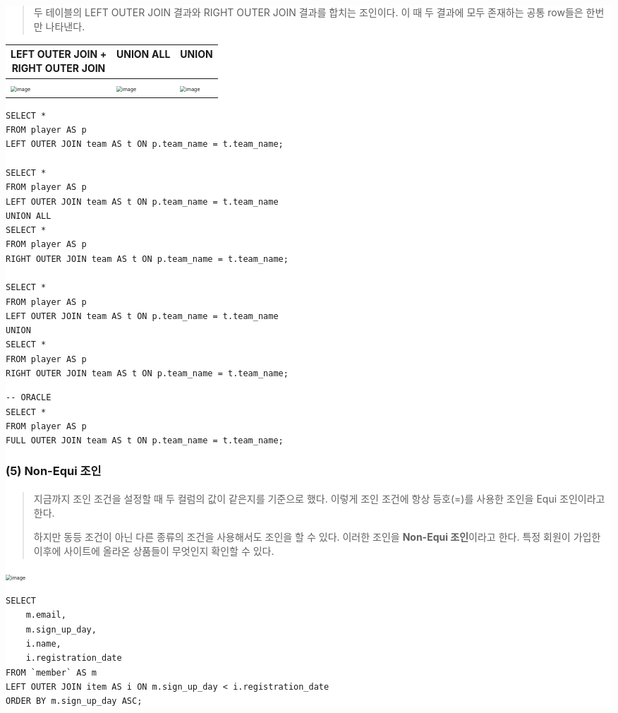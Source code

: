 > 두 테이블의 LEFT OUTER JOIN 결과와 RIGHT OUTER JOIN 결과를 합치는 조인이다. 이 때 두 결과에 모두 존재하는 공통 row들은 한번만 나타낸다.

| LEFT OUTER JOIN + <br />RIGHT OUTER JOIN                     | UNION ALL                                                    | UNION                                                        |
| ------------------------------------------------------------ | ------------------------------------------------------------ | ------------------------------------------------------------ |
| <img src="https://user-images.githubusercontent.com/64063767/112003739-85a36300-8b64-11eb-984f-2579d0be1d48.png" alt="image" style="zoom:50%;" /> | <img src="https://user-images.githubusercontent.com/64063767/112004009-c00d0000-8b64-11eb-811c-7ac4a975fd13.png" alt="image" style="zoom:50%;" /> | <img src="https://user-images.githubusercontent.com/64063767/112004073-d024df80-8b64-11eb-85b4-45292f7990e9.png" alt="image" style="zoom:50%;" /> |

```mysql
SELECT *
FROM player AS p
LEFT OUTER JOIN team AS t ON p.team_name = t.team_name;

SELECT *
FROM player AS p
LEFT OUTER JOIN team AS t ON p.team_name = t.team_name
UNION ALL
SELECT *
FROM player AS p 
RIGHT OUTER JOIN team AS t ON p.team_name = t.team_name;

SELECT *
FROM player AS p
LEFT OUTER JOIN team AS t ON p.team_name = t.team_name
UNION
SELECT *
FROM player AS p
RIGHT OUTER JOIN team AS t ON p.team_name = t.team_name;
```

```mysql
-- ORACLE
SELECT *
FROM player AS p
FULL OUTER JOIN team AS t ON p.team_name = t.team_name;
```

### (5) Non-Equi 조인

> 지금까지 조인 조건을 설정할 때 두 컬럼의 값이 같은지를 기준으로 했다. 이렇게 조인 조건에 항상 등호(=)를 사용한 조인을 Equi 조인이라고 한다.
>
> 하지만 동등 조건이 아닌 다른 종류의 조건을 사용해서도 조인을 할 수 있다. 이러한 조인을 **Non-Equi 조인**이라고 한다. 특정 회원이 가입한 이후에 사이트에 올라온 상품들이 무엇인지 확인할 수 있다.

<img src="https://user-images.githubusercontent.com/64063767/112005355-057dfd00-8b66-11eb-91b1-19690f447968.png" alt="image" style="zoom:50%;" />

```mysql
SELECT 
    m.email, 
    m.sign_up_day, 
    i.name, 
    i.registration_date
FROM `member` AS m
LEFT OUTER JOIN item AS i ON m.sign_up_day < i.registration_date
ORDER BY m.sign_up_day ASC;
```


